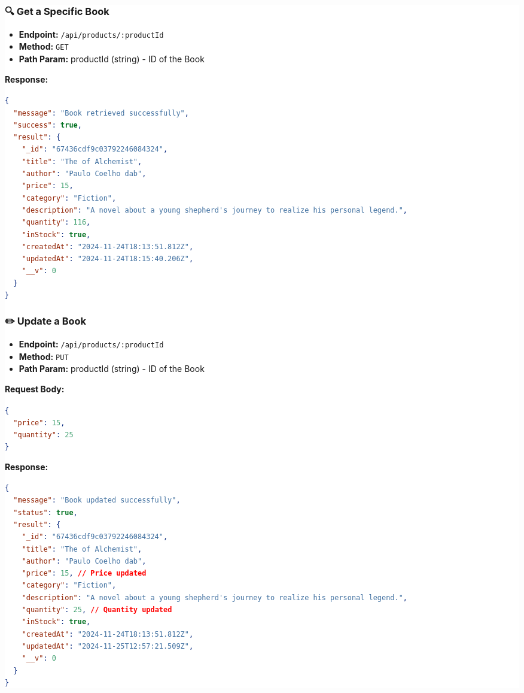 ### 🔍 Get a Specific Book

- **Endpoint:** `/api/products/:productId`
- **Method:** `GET`
- **Path Param:** productId (string) - ID of the Book

**Response:**

```json
{
  "message": "Book retrieved successfully",
  "success": true,
  "result": {
    "_id": "67436cdf9c03792246084324",
    "title": "The of Alchemist",
    "author": "Paulo Coelho dab",
    "price": 15,
    "category": "Fiction",
    "description": "A novel about a young shepherd's journey to realize his personal legend.",
    "quantity": 116,
    "inStock": true,
    "createdAt": "2024-11-24T18:13:51.812Z",
    "updatedAt": "2024-11-24T18:15:40.206Z",
    "__v": 0
  }
}
```

### ✏️ Update a Book

- **Endpoint:** `/api/products/:productId`
- **Method:** `PUT`
- **Path Param:** productId (string) - ID of the Book

**Request Body:**

```json
{
  "price": 15,
  "quantity": 25
}
```

**Response:**

```json
{
  "message": "Book updated successfully",
  "status": true,
  "result": {
    "_id": "67436cdf9c03792246084324",
    "title": "The of Alchemist",
    "author": "Paulo Coelho dab",
    "price": 15, // Price updated
    "category": "Fiction",
    "description": "A novel about a young shepherd's journey to realize his personal legend.",
    "quantity": 25, // Quantity updated
    "inStock": true,
    "createdAt": "2024-11-24T18:13:51.812Z",
    "updatedAt": "2024-11-25T12:57:21.509Z",
    "__v": 0
  }
}
```
